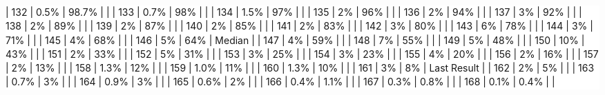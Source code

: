 | 132 | 0.5% | 98.7% |  |
| 133 | 0.7% | 98% |  |
| 134 | 1.5% | 97% |  |
| 135 | 2% | 96% |  |
| 136 | 2% | 94% |  |
| 137 | 3% | 92% |  |
| 138 | 2% | 89% |  |
| 139 | 2% | 87% |  |
| 140 | 2% | 85% |  |
| 141 | 2% | 83% |  |
| 142 | 3% | 80% |  |
| 143 | 6% | 78% |  |
| 144 | 3% | 71% |  |
| 145 | 4% | 68% |  |
| 146 | 5% | 64% | Median |
| 147 | 4% | 59% |  |
| 148 | 7% | 55% |  |
| 149 | 5% | 48% |  |
| 150 | 10% | 43% |  |
| 151 | 2% | 33% |  |
| 152 | 5% | 31% |  |
| 153 | 3% | 25% |  |
| 154 | 3% | 23% |  |
| 155 | 4% | 20% |  |
| 156 | 2% | 16% |  |
| 157 | 2% | 13% |  |
| 158 | 1.3% | 12% |  |
| 159 | 1.0% | 11% |  |
| 160 | 1.3% | 10% |  |
| 161 | 3% | 8% | Last Result |
| 162 | 2% | 5% |  |
| 163 | 0.7% | 3% |  |
| 164 | 0.9% | 3% |  |
| 165 | 0.6% | 2% |  |
| 166 | 0.4% | 1.1% |  |
| 167 | 0.3% | 0.8% |  |
| 168 | 0.1% | 0.4% |  |